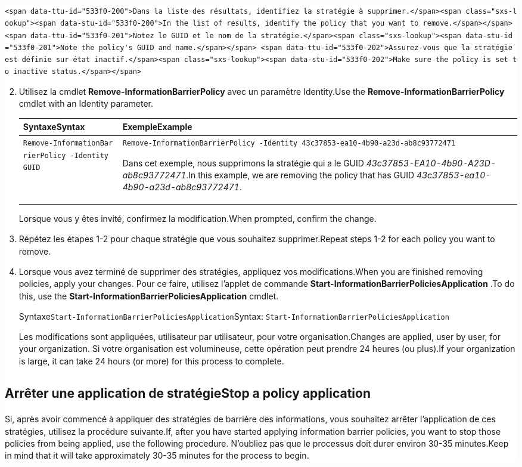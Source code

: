     <span data-ttu-id="533f0-200">Dans la liste des résultats, identifiez la stratégie à supprimer.</span><span class="sxs-lookup"><span data-stu-id="533f0-200">In the list of results, identify the policy that you want to remove.</span></span> <span data-ttu-id="533f0-201">Notez le GUID et le nom de la stratégie.</span><span class="sxs-lookup"><span data-stu-id="533f0-201">Note the policy's GUID and name.</span></span> <span data-ttu-id="533f0-202">Assurez-vous que la stratégie est définie sur état inactif.</span><span class="sxs-lookup"><span data-stu-id="533f0-202">Make sure the policy is set to inactive status.</span></span>

2. <span data-ttu-id="533f0-203">Utilisez la cmdlet **Remove-InformationBarrierPolicy** avec un paramètre Identity.</span><span class="sxs-lookup"><span data-stu-id="533f0-203">Use the **Remove-InformationBarrierPolicy** cmdlet with an Identity parameter.</span></span>

    |<span data-ttu-id="533f0-204">Syntaxe</span><span class="sxs-lookup"><span data-stu-id="533f0-204">Syntax</span></span>  |<span data-ttu-id="533f0-205">Exemple</span><span class="sxs-lookup"><span data-stu-id="533f0-205">Example</span></span>  |
    |---------|---------|
    |`Remove-InformationBarrierPolicy -Identity GUID`     |`Remove-InformationBarrierPolicy -Identity 43c37853-ea10-4b90-a23d-ab8c93772471` <p><span data-ttu-id="533f0-206">Dans cet exemple, nous supprimons la stratégie qui a le GUID *43c37853-EA10-4b90-A23D-ab8c93772471*.</span><span class="sxs-lookup"><span data-stu-id="533f0-206">In this example, we are removing the policy that has GUID *43c37853-ea10-4b90-a23d-ab8c93772471*.</span></span>          |

    <span data-ttu-id="533f0-207">Lorsque vous y êtes invité, confirmez la modification.</span><span class="sxs-lookup"><span data-stu-id="533f0-207">When prompted, confirm the change.</span></span>

3. <span data-ttu-id="533f0-208">Répétez les étapes 1-2 pour chaque stratégie que vous souhaitez supprimer.</span><span class="sxs-lookup"><span data-stu-id="533f0-208">Repeat steps 1-2 for each policy you want to remove.</span></span>

4. <span data-ttu-id="533f0-209">Lorsque vous avez terminé de supprimer des stratégies, appliquez vos modifications.</span><span class="sxs-lookup"><span data-stu-id="533f0-209">When you are finished removing policies, apply your changes.</span></span> <span data-ttu-id="533f0-210">Pour ce faire, utilisez l’applet de commande **Start-InformationBarrierPoliciesApplication** .</span><span class="sxs-lookup"><span data-stu-id="533f0-210">To do this, use the **Start-InformationBarrierPoliciesApplication** cmdlet.</span></span>

    <span data-ttu-id="533f0-211">Syntaxe`Start-InformationBarrierPoliciesApplication`</span><span class="sxs-lookup"><span data-stu-id="533f0-211">Syntax: `Start-InformationBarrierPoliciesApplication`</span></span>

    <span data-ttu-id="533f0-212">Les modifications sont appliquées, utilisateur par utilisateur, pour votre organisation.</span><span class="sxs-lookup"><span data-stu-id="533f0-212">Changes are applied, user by user, for your organization.</span></span> <span data-ttu-id="533f0-213">Si votre organisation est volumineuse, cette opération peut prendre 24 heures (ou plus).</span><span class="sxs-lookup"><span data-stu-id="533f0-213">If your organization is large, it can take 24 hours (or more) for this process to complete.</span></span>

## <a name="stop-a-policy-application"></a><span data-ttu-id="533f0-214">Arrêter une application de stratégie</span><span class="sxs-lookup"><span data-stu-id="533f0-214">Stop a policy application</span></span>

<span data-ttu-id="533f0-215">Si, après avoir commencé à appliquer des stratégies de barrière des informations, vous souhaitez arrêter l’application de ces stratégies, utilisez la procédure suivante.</span><span class="sxs-lookup"><span data-stu-id="533f0-215">If, after you have started applying information barrier policies, you want to stop those policies from being applied, use the following procedure.</span></span> <span data-ttu-id="533f0-216">N’oubliez pas que le processus doit durer environ 30-35 minutes.</span><span class="sxs-lookup"><span data-stu-id="533f0-216">Keep in mind that it will take approximately 30-35 minutes for the process to begin.</span></span>
